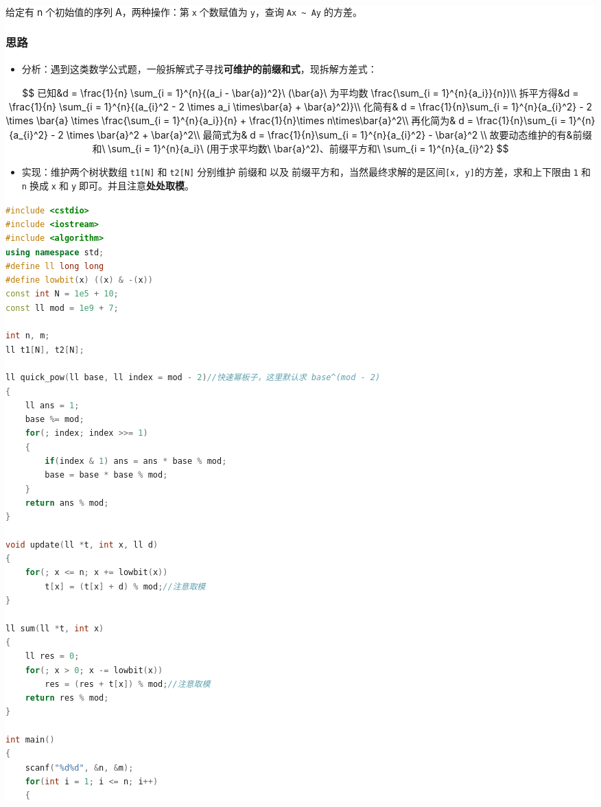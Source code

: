 给定有 n 个初始值的序列 A，两种操作：第 `x` 个数赋值为 `y`，查询 `Ax ~ Ay` 的方差。

### 思路

* 分析：遇到这类数学公式题，一般拆解式子寻找**可维护的前缀和式**，现拆解方差式：

$$
已知&d = \frac{1}{n} \sum_{i = 1}^{n}{(a_i - \bar{a})^2}\  (\bar{a}\ 为平均数 \frac{\sum_{i = 1}^{n}{a_i}}{n})\\
拆平方得&d = \frac{1}{n} \sum_{i = 1}^{n}{(a_{i}^2 - 2 \times a_i \times\bar{a} + \bar{a}^2)}\\
化简有& d = \frac{1}{n}\sum_{i = 1}^{n}{a_{i}^2} - 2 \times \bar{a} \times \frac{\sum_{i = 1}^{n}{a_i}}{n} + \frac{1}{n}\times n\times\bar{a}^2\\ 
再化简为& d = \frac{1}{n}\sum_{i = 1}^{n}{a_{i}^2} - 2 \times \bar{a}^2 + \bar{a}^2\\
最简式为& d = \frac{1}{n}\sum_{i = 1}^{n}{a_{i}^2} - \bar{a}^2
\\
故要动态维护的有&前缀和\ \sum_{i = 1}^{n}{a_i}\ (用于求平均数\ \bar{a}^2)、前缀平方和\ \sum_{i = 1}^{n}{a_{i}^2}
$$

* 实现：维护两个树状数组 `t1[N]` 和 `t2[N]` 分别维护 前缀和 以及 前缀平方和，当然最终求解的是区间`[x, y]`的方差，求和上下限由 `1` 和 `n` 换成 `x` 和 `y` 即可。并且注意**处处取模**。

```c++
#include <cstdio>
#include <iostream>
#include <algorithm>
using namespace std;
#define ll long long
#define lowbit(x) ((x) & -(x))
const int N = 1e5 + 10;
const ll mod = 1e9 + 7;

int n, m;
ll t1[N], t2[N];

ll quick_pow(ll base, ll index = mod - 2)//快速幂板子，这里默认求 base^(mod - 2)
{
    ll ans = 1;
    base %= mod;
    for(; index; index >>= 1)
    {
        if(index & 1) ans = ans * base % mod;
        base = base * base % mod;
    }
    return ans % mod;
}

void update(ll *t, int x, ll d)
{
    for(; x <= n; x += lowbit(x))
        t[x] = (t[x] + d) % mod;//注意取模
}

ll sum(ll *t, int x)
{
    ll res = 0;
    for(; x > 0; x -= lowbit(x))
        res = (res + t[x]) % mod;//注意取模
    return res % mod;
}

int main()
{
    scanf("%d%d", &n, &m);
    for(int i = 1; i <= n; i++)
    {
```